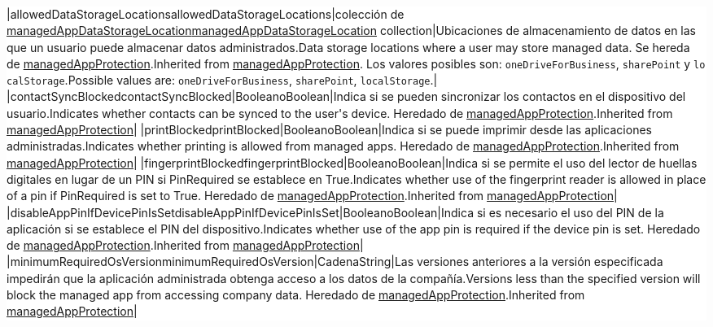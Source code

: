 |<span data-ttu-id="06868-228">allowedDataStorageLocations</span><span class="sxs-lookup"><span data-stu-id="06868-228">allowedDataStorageLocations</span></span>|<span data-ttu-id="06868-229">colección de [managedAppDataStorageLocation](../resources/intune-mam-managedappdatastoragelocation.md)</span><span class="sxs-lookup"><span data-stu-id="06868-229">[managedAppDataStorageLocation](../resources/intune-mam-managedappdatastoragelocation.md) collection</span></span>|<span data-ttu-id="06868-230">Ubicaciones de almacenamiento de datos en las que un usuario puede almacenar datos administrados.</span><span class="sxs-lookup"><span data-stu-id="06868-230">Data storage locations where a user may store managed data.</span></span> <span data-ttu-id="06868-231">Se hereda de [managedAppProtection](../resources/intune-mam-managedappprotection.md).</span><span class="sxs-lookup"><span data-stu-id="06868-231">Inherited from [managedAppProtection](../resources/intune-mam-managedappprotection.md).</span></span> <span data-ttu-id="06868-232">Los valores posibles son: `oneDriveForBusiness`, `sharePoint` y `localStorage`.</span><span class="sxs-lookup"><span data-stu-id="06868-232">Possible values are: `oneDriveForBusiness`, `sharePoint`, `localStorage`.</span></span>|
|<span data-ttu-id="06868-233">contactSyncBlocked</span><span class="sxs-lookup"><span data-stu-id="06868-233">contactSyncBlocked</span></span>|<span data-ttu-id="06868-234">Booleano</span><span class="sxs-lookup"><span data-stu-id="06868-234">Boolean</span></span>|<span data-ttu-id="06868-235">Indica si se pueden sincronizar los contactos en el dispositivo del usuario.</span><span class="sxs-lookup"><span data-stu-id="06868-235">Indicates whether contacts can be synced to the user's device.</span></span> <span data-ttu-id="06868-236">Heredado de [managedAppProtection](../resources/intune-mam-managedappprotection.md).</span><span class="sxs-lookup"><span data-stu-id="06868-236">Inherited from [managedAppProtection](../resources/intune-mam-managedappprotection.md)</span></span>|
|<span data-ttu-id="06868-237">printBlocked</span><span class="sxs-lookup"><span data-stu-id="06868-237">printBlocked</span></span>|<span data-ttu-id="06868-238">Booleano</span><span class="sxs-lookup"><span data-stu-id="06868-238">Boolean</span></span>|<span data-ttu-id="06868-239">Indica si se puede imprimir desde las aplicaciones administradas.</span><span class="sxs-lookup"><span data-stu-id="06868-239">Indicates whether printing is allowed from managed apps.</span></span> <span data-ttu-id="06868-240">Heredado de [managedAppProtection](../resources/intune-mam-managedappprotection.md).</span><span class="sxs-lookup"><span data-stu-id="06868-240">Inherited from [managedAppProtection](../resources/intune-mam-managedappprotection.md)</span></span>|
|<span data-ttu-id="06868-241">fingerprintBlocked</span><span class="sxs-lookup"><span data-stu-id="06868-241">fingerprintBlocked</span></span>|<span data-ttu-id="06868-242">Booleano</span><span class="sxs-lookup"><span data-stu-id="06868-242">Boolean</span></span>|<span data-ttu-id="06868-243">Indica si se permite el uso del lector de huellas digitales en lugar de un PIN si PinRequired se establece en True.</span><span class="sxs-lookup"><span data-stu-id="06868-243">Indicates whether use of the fingerprint reader is allowed in place of a pin if PinRequired is set to True.</span></span> <span data-ttu-id="06868-244">Heredado de [managedAppProtection](../resources/intune-mam-managedappprotection.md).</span><span class="sxs-lookup"><span data-stu-id="06868-244">Inherited from [managedAppProtection](../resources/intune-mam-managedappprotection.md)</span></span>|
|<span data-ttu-id="06868-245">disableAppPinIfDevicePinIsSet</span><span class="sxs-lookup"><span data-stu-id="06868-245">disableAppPinIfDevicePinIsSet</span></span>|<span data-ttu-id="06868-246">Booleano</span><span class="sxs-lookup"><span data-stu-id="06868-246">Boolean</span></span>|<span data-ttu-id="06868-247">Indica si es necesario el uso del PIN de la aplicación si se establece el PIN del dispositivo.</span><span class="sxs-lookup"><span data-stu-id="06868-247">Indicates whether use of the app pin is required if the device pin is set.</span></span> <span data-ttu-id="06868-248">Heredado de [managedAppProtection](../resources/intune-mam-managedappprotection.md).</span><span class="sxs-lookup"><span data-stu-id="06868-248">Inherited from [managedAppProtection](../resources/intune-mam-managedappprotection.md)</span></span>|
|<span data-ttu-id="06868-249">minimumRequiredOsVersion</span><span class="sxs-lookup"><span data-stu-id="06868-249">minimumRequiredOsVersion</span></span>|<span data-ttu-id="06868-250">Cadena</span><span class="sxs-lookup"><span data-stu-id="06868-250">String</span></span>|<span data-ttu-id="06868-251">Las versiones anteriores a la versión especificada impedirán que la aplicación administrada obtenga acceso a los datos de la compañía.</span><span class="sxs-lookup"><span data-stu-id="06868-251">Versions less than the specified version will block the managed app from accessing company data.</span></span> <span data-ttu-id="06868-252">Heredado de [managedAppProtection](../resources/intune-mam-managedappprotection.md).</span><span class="sxs-lookup"><span data-stu-id="06868-252">Inherited from [managedAppProtection](../resources/intune-mam-managedappprotection.md)</span></span>|